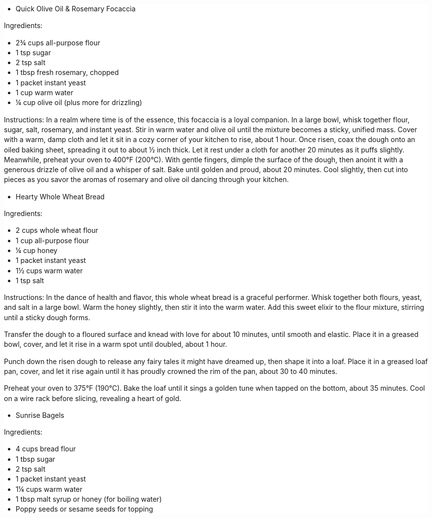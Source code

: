 - Quick Olive Oil & Rosemary Focaccia

Ingredients:

- 2¾ cups all-purpose flour
- 1 tsp sugar
- 2 tsp salt
- 1 tbsp fresh rosemary, chopped
- 1 packet instant yeast
- 1 cup warm water
- ¼ cup olive oil (plus more for drizzling)

Instructions:
In a realm where time is of the essence, this focaccia is a loyal companion. In a large bowl, whisk together flour, sugar, salt, rosemary, and instant yeast. Stir in warm water and olive oil until the mixture becomes a sticky, unified mass. Cover with a warm, damp cloth and let it sit in a cozy corner of your kitchen to rise, about 1 hour.
Once risen, coax the dough onto an oiled baking sheet, spreading it out to about ½ inch thick. Let it rest under a cloth for another 20 minutes as it puffs slightly. Meanwhile, preheat your oven to 400°F (200°C).
With gentle fingers, dimple the surface of the dough, then anoint it with a generous drizzle of olive oil and a whisper of salt. Bake until golden and proud, about 20 minutes. Cool slightly, then cut into pieces as you savor the aromas of rosemary and olive oil dancing through your kitchen.

- Hearty Whole Wheat Bread

Ingredients:

- 2 cups whole wheat flour
- 1 cup all-purpose flour
- ¼ cup honey
- 1 packet instant yeast
- 1½ cups warm water
- 1 tsp salt

Instructions:
In the dance of health and flavor, this whole wheat bread is a graceful performer. Whisk together both flours, yeast, and salt in a large bowl. Warm the honey slightly, then stir it into the warm water. Add this sweet elixir to the flour mixture, stirring until a sticky dough forms.

Transfer the dough to a floured surface and knead with love for about 10 minutes, until smooth and elastic. Place it in a greased bowl, cover, and let it rise in a warm spot until doubled, about 1 hour.

Punch down the risen dough to release any fairy tales it might have dreamed up, then shape it into a loaf. Place it in a greased loaf pan, cover, and let it rise again until it has proudly crowned the rim of the pan, about 30 to 40 minutes.

Preheat your oven to 375°F (190°C). Bake the loaf until it sings a golden tune when tapped on the bottom, about 35 minutes. Cool on a wire rack before slicing, revealing a heart of gold.

- Sunrise Bagels

Ingredients:

- 4 cups bread flour
- 1 tbsp sugar
- 2 tsp salt
- 1 packet instant yeast
- 1¼ cups warm water
- 1 tbsp malt syrup or honey (for boiling water)
- Poppy seeds or sesame seeds for topping
